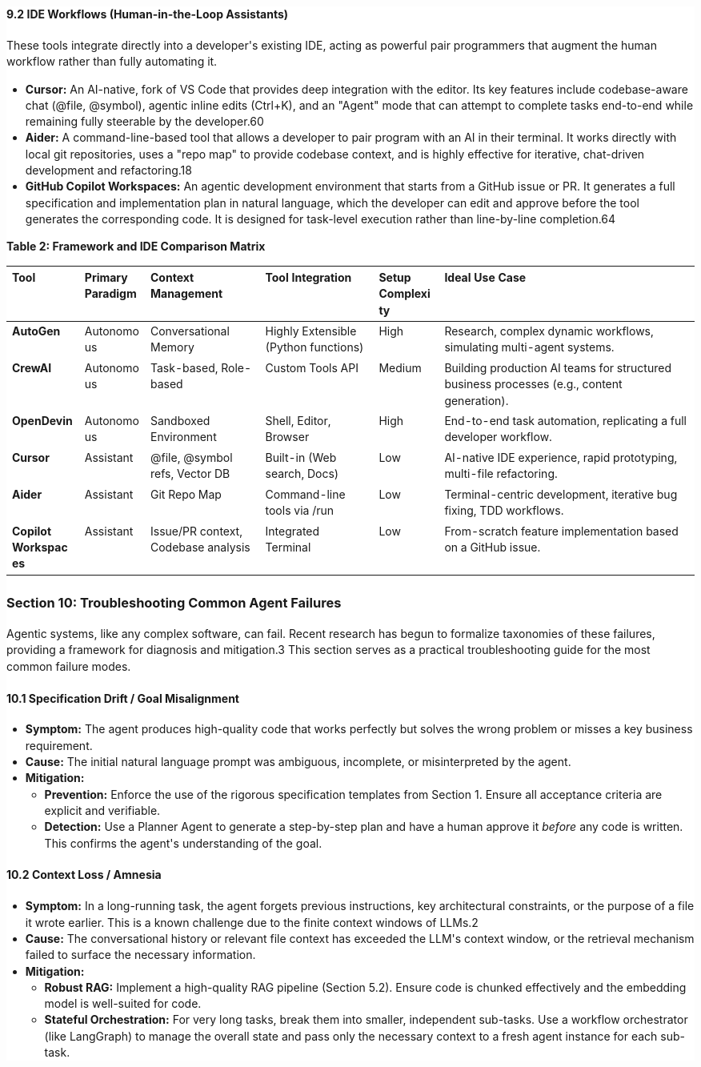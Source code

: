 #### **9.2 IDE Workflows (Human-in-the-Loop Assistants)**

These tools integrate directly into a developer's existing IDE, acting as powerful pair programmers that augment the human workflow rather than fully automating it.

* **Cursor:** An AI-native, fork of VS Code that provides deep integration with the editor. Its key features include codebase-aware chat (@file, @symbol), agentic inline edits (Ctrl+K), and an "Agent" mode that can attempt to complete tasks end-to-end while remaining fully steerable by the developer.60  
* **Aider:** A command-line-based tool that allows a developer to pair program with an AI in their terminal. It works directly with local git repositories, uses a "repo map" to provide codebase context, and is highly effective for iterative, chat-driven development and refactoring.18  
* **GitHub Copilot Workspaces:** An agentic development environment that starts from a GitHub issue or PR. It generates a full specification and implementation plan in natural language, which the developer can edit and approve before the tool generates the corresponding code. It is designed for task-level execution rather than line-by-line completion.64

**Table 2: Framework and IDE Comparison Matrix**

| Tool | Primary Paradigm | Context Management | Tool Integration | Setup Complexity | Ideal Use Case |
| :---- | :---- | :---- | :---- | :---- | :---- |
| **AutoGen** | Autonomous | Conversational Memory | Highly Extensible (Python functions) | High | Research, complex dynamic workflows, simulating multi-agent systems. |
| **CrewAI** | Autonomous | Task-based, Role-based | Custom Tools API | Medium | Building production AI teams for structured business processes (e.g., content generation). |
| **OpenDevin** | Autonomous | Sandboxed Environment | Shell, Editor, Browser | High | End-to-end task automation, replicating a full developer workflow. |
| **Cursor** | Assistant | @file, @symbol refs, Vector DB | Built-in (Web search, Docs) | Low | AI-native IDE experience, rapid prototyping, multi-file refactoring. |
| **Aider** | Assistant | Git Repo Map | Command-line tools via /run | Low | Terminal-centric development, iterative bug fixing, TDD workflows. |
| **Copilot Workspaces** | Assistant | Issue/PR context, Codebase analysis | Integrated Terminal | Low | From-scratch feature implementation based on a GitHub issue. |

### **Section 10: Troubleshooting Common Agent Failures**

Agentic systems, like any complex software, can fail. Recent research has begun to formalize taxonomies of these failures, providing a framework for diagnosis and mitigation.3 This section serves as a practical troubleshooting guide for the most common failure modes.

#### **10.1 Specification Drift / Goal Misalignment**

* **Symptom:** The agent produces high-quality code that works perfectly but solves the wrong problem or misses a key business requirement.  
* **Cause:** The initial natural language prompt was ambiguous, incomplete, or misinterpreted by the agent.  
* **Mitigation:**  
  * **Prevention:** Enforce the use of the rigorous specification templates from Section 1\. Ensure all acceptance criteria are explicit and verifiable.  
  * **Detection:** Use a Planner Agent to generate a step-by-step plan and have a human approve it *before* any code is written. This confirms the agent's understanding of the goal.

#### **10.2 Context Loss / Amnesia**

* **Symptom:** In a long-running task, the agent forgets previous instructions, key architectural constraints, or the purpose of a file it wrote earlier. This is a known challenge due to the finite context windows of LLMs.2  
* **Cause:** The conversational history or relevant file context has exceeded the LLM's context window, or the retrieval mechanism failed to surface the necessary information.  
* **Mitigation:**  
  * **Robust RAG:** Implement a high-quality RAG pipeline (Section 5.2). Ensure code is chunked effectively and the embedding model is well-suited for code.  
  * **Stateful Orchestration:** For very long tasks, break them into smaller, independent sub-tasks. Use a workflow orchestrator (like LangGraph) to manage the overall state and pass only the necessary context to a fresh agent instance for each sub-task.
